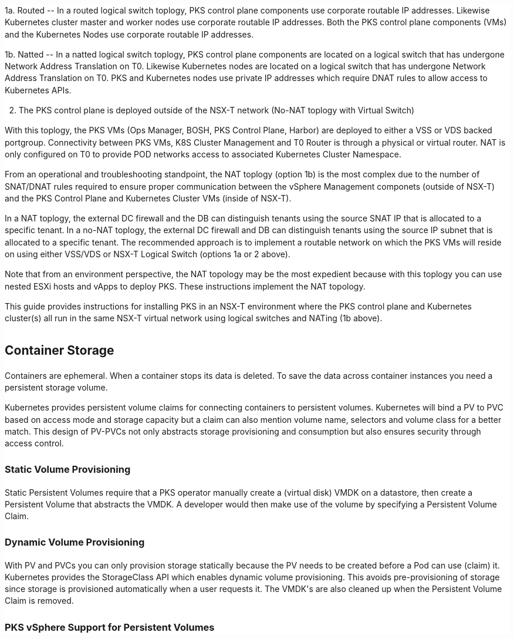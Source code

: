 1a. Routed -- In a routed logical switch toplogy, PKS control plane components use corporate routable IP addresses. Likewise Kubernetes cluster master and worker nodes use corporate routable IP addresses. Both the PKS control plane components (VMs) and the Kubernetes Nodes use corporate routable IP addresses.

1b. Natted -- In a natted logical switch toplogy, PKS control plane components are located on a logical switch that has undergone Network Address Translation on T0. Likewise Kubernetes nodes are located on a logical switch that has undergone Network Address Translation on T0. PKS and Kubernetes nodes use private IP addresses which require DNAT rules to allow access to Kubernetes APIs.

2. The PKS control plane is deployed outside of the NSX-T network (No-NAT toplogy with Virtual Switch)

With this toplogy, the PKS VMs (Ops Manager, BOSH, PKS Control Plane, Harbor) are deployed to either a VSS or VDS backed portgroup. Connectivity between PKS VMs, K8S Cluster Management and T0 Router is through a physical or virtual router. NAT is only configured on T0 to provide POD networks access to associated Kubernetes Cluster Namespace.

From an operational and troubleshooting standpoint, the NAT toplogy (option 1b) is the most complex due to the number of SNAT/DNAT rules required to ensure proper communication between the vSphere Management componets (outside of NSX-T) and the PKS Control Plane and Kubernetes Cluster VMs (inside of NSX-T). 

In a NAT toplogy, the external DC firewall and the DB can distinguish tenants using the source SNAT IP that is allocated to a specific tenant. In a no-NAT toplogy, the external DC firewall and DB can distinguish tenants using the source IP subnet that is allocated to a specific tenant. The recommended approach is to implement a routable network on which the PKS VMs will reside on using either VSS/VDS or NSX-T Logical Switch (options 1a or 2 above). 

Note that from an environment perspective, the NAT topology may be the most expedient because with this toplogy you can use nested ESXi hosts and vApps to deploy PKS. These instructions implement the NAT topology.

This guide provides instructions for installing PKS in an NSX-T environment where the PKS control plane and Kubernetes cluster(s) all run in the same NSX-T virtual network using logical switches and NATing (1b above).

## Container Storage
Containers are ephemeral. When a container stops its data is deleted. To save the data across container instances you need a persistent storage volume.

Kubernetes provides persistent volume claims for connecting containers to persistent volumes. Kubernetes will bind a PV to PVC based on access
mode and storage capacity but a claim can also mention volume name, selectors and volume class for a better match. This design of PV-PVCs not only abstracts storage provisioning and consumption but also ensures security through access control.

### Static Volume Provisioning
Static Persistent Volumes require that a PKS operator manually create a (virtual disk) VMDK on a datastore, then create a Persistent Volume that abstracts the VMDK. A developer would then make use of the volume by specifying a Persistent Volume Claim.

### Dynamic Volume Provisioning
With PV and PVCs you can only provision storage statically because the PV needs to be created before a Pod can use (claim) it. Kubernetes provides the StorageClass API which enables dynamic volume provisioning. This avoids pre-provisioning of storage since storage is provisioned automatically when a user requests it. The VMDK's are also cleaned up when the Persistent Volume Claim is removed.

### PKS vSphere Support for Persistent Volumes

